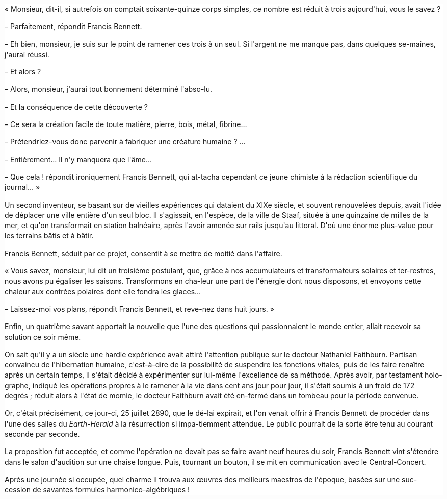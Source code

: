« Monsieur, dit-il, si autrefois on comptait soixante-quinze corps simples, ce nombre est réduit à trois aujourd'hui, vous le savez ?

– Parfaitement, répondit Francis Bennett.

– Eh bien, monsieur, je suis sur le point de ramener ces trois à un seul. Si l'argent ne me manque pas, dans quelques se-maines, j'aurai réussi.

– Et alors ?

– Alors, monsieur, j'aurai tout bonnement déterminé l'abso-lu.

– Et la conséquence de cette découverte ?

– Ce sera la création facile de toute matière, pierre, bois, métal, fibrine…

– Prétendriez-vous donc parvenir à fabriquer une créature humaine ? …

– Entièrement… Il n'y manquera que l'âme…

– Que cela ! répondit ironiquement Francis Bennett, qui at-tacha cependant ce jeune chimiste à la rédaction scientifique du journal… »

Un second inventeur, se basant sur de vieilles expériences qui dataient du XIXe siècle, et souvent renouvelées depuis, avait l'idée de déplacer une ville entière d'un seul bloc. Il s'agissait, en l'espèce, de la ville de Staaf, située à une quinzaine de milles de la mer, et qu'on transformait en station balnéaire, après l'avoir amenée sur rails jusqu'au littoral. D'où une énorme plus-value pour les terrains bâtis et à bâtir.

Francis Bennett, séduit par ce projet, consentit à se mettre de moitié dans l'affaire.

« Vous savez, monsieur, lui dit un troisième postulant, que, grâce à nos accumulateurs et transformateurs solaires et ter-restres, nous avons pu égaliser les saisons. Transformons en cha-leur une part de l'énergie dont nous disposons, et envoyons cette chaleur aux contrées polaires dont elle fondra les glaces…

– Laissez-moi vos plans, répondit Francis Bennett, et reve-nez dans huit jours. »

Enfin, un quatrième savant apportait la nouvelle que l'une des questions qui passionnaient le monde entier, allait recevoir sa solution ce soir même.

On sait qu'il y a un siècle une hardie expérience avait attiré l'attention publique sur le docteur Nathaniel Faithburn. Partisan convaincu de l'hibernation humaine, c'est-à-dire de la possibilité de suspendre les fonctions vitales, puis de les faire renaître après un certain temps, il s'était décidé à expérimenter sur lui-même l'excellence de sa méthode. Après avoir, par testament holo-graphe, indiqué les opérations propres à le ramener à la vie dans cent ans jour pour jour, il s'était soumis à un froid de 172 degrés ; réduit alors à l'état de momie, le docteur Faithburn avait été en-fermé dans un tombeau pour la période convenue.

Or, c'était précisément, ce jour-ci, 25 juillet 2890, que le dé-lai expirait, et l'on venait offrir à Francis Bennett de procéder dans l'une des salles du *Earth-Herald* à la résurrection si impa-tiemment attendue. Le public pourrait de la sorte être tenu au courant seconde par seconde.

La proposition fut acceptée, et comme l'opération ne devait pas se faire avant neuf heures du soir, Francis Bennett vint s'étendre dans le salon d'audition sur une chaise longue. Puis, tournant un bouton, il se mit en communication avec le Central-Concert.

Après une journée si occupée, quel charme il trouva aux œuvres des meilleurs maestros de l'époque, basées sur une suc-cession de savantes formules harmonico-algébriques !

